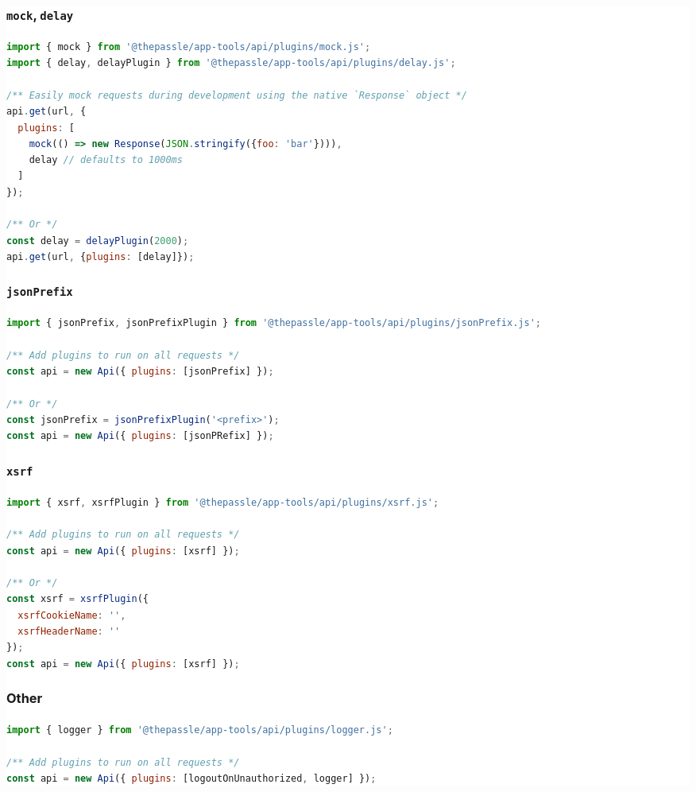 ### `mock`, `delay`

```js
import { mock } from '@thepassle/app-tools/api/plugins/mock.js';
import { delay, delayPlugin } from '@thepassle/app-tools/api/plugins/delay.js';

/** Easily mock requests during development using the native `Response` object */
api.get(url, {
  plugins: [
    mock(() => new Response(JSON.stringify({foo: 'bar'}))),
    delay // defaults to 1000ms
  ]
});

/** Or */
const delay = delayPlugin(2000);
api.get(url, {plugins: [delay]});
```

### `jsonPrefix`

```js
import { jsonPrefix, jsonPrefixPlugin } from '@thepassle/app-tools/api/plugins/jsonPrefix.js';

/** Add plugins to run on all requests */
const api = new Api({ plugins: [jsonPrefix] });

/** Or */
const jsonPrefix = jsonPrefixPlugin('<prefix>');
const api = new Api({ plugins: [jsonPRefix] });
```

### `xsrf`

```js
import { xsrf, xsrfPlugin } from '@thepassle/app-tools/api/plugins/xsrf.js';

/** Add plugins to run on all requests */
const api = new Api({ plugins: [xsrf] });

/** Or */
const xsrf = xsrfPlugin({
  xsrfCookieName: '',
  xsrfHeaderName: ''
});
const api = new Api({ plugins: [xsrf] });
```

### Other

```js
import { logger } from '@thepassle/app-tools/api/plugins/logger.js';

/** Add plugins to run on all requests */
const api = new Api({ plugins: [logoutOnUnauthorized, logger] });
```
